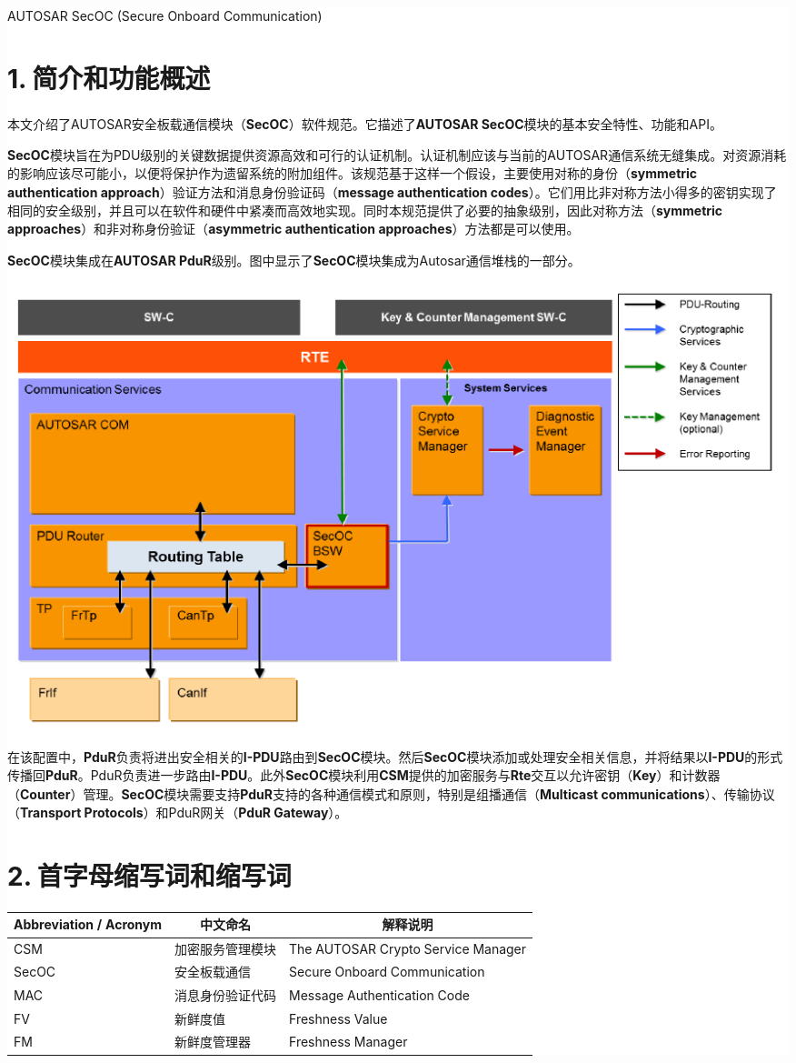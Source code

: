 <section id="title">AUTOSAR SecOC (Secure Onboard Communication)</section>

# 1. 简介和功能概述

本文介绍了AUTOSAR安全板载通信模块（**SecOC**）软件规范。它描述了**AUTOSAR SecOC**模块的基本安全特性、功能和API。

**SecOC**模块旨在为PDU级别的关键数据提供资源高效和可行的认证机制。认证机制应该与当前的AUTOSAR通信系统无缝集成。对资源消耗的影响应该尽可能小，以便将保护作为遗留系统的附加组件。该规范基于这样一个假设，主要使用对称的身份（**symmetric authentication approach**）验证方法和消息身份验证码（**message authentication codes**）。它们用比非对称方法小得多的密钥实现了相同的安全级别，并且可以在软件和硬件中紧凑而高效地实现。同时本规范提供了必要的抽象级别，因此对称方法（**symmetric approaches**）和非对称身份验证（**asymmetric authentication approaches**）方法都是可以使用。

**SecOC**模块集成在**AUTOSAR PduR**级别。图中显示了**SecOC**模块集成为Autosar通信堆栈的一部分。

![Integration of the SecOC BSW](2022-01-28-19-55-42.png)

在该配置中，**PduR**负责将进出安全相关的**I-PDU**路由到**SecOC**模块。然后**SecOC**模块添加或处理安全相关信息，并将结果以**I-PDU**的形式传播回**PduR**。PduR负责进一步路由**I-PDU**。此外**SecOC**模块利用**CSM**提供的加密服务与**Rte**交互以允许密钥（**Key**）和计数器（**Counter**）管理。**SecOC**模块需要支持**PduR**支持的各种通信模式和原则，特别是组播通信（**Multicast communications**）、传输协议（**Transport Protocols**）和PduR网关（**PduR Gateway**）。

# 2. 首字母缩写词和缩写词

| Abbreviation / Acronym | 中文命名         | 解释说明                           |
| ---------------------- | ---------------- | ---------------------------------- |
| CSM                    | 加密服务管理模块 | The AUTOSAR Crypto Service Manager |
| SecOC                  | 安全板载通信     | Secure Onboard Communication       |
| MAC                    | 消息身份验证代码 | Message Authentication Code        |
| FV                     | 新鲜度值         | Freshness Value                    |
| FM                     | 新鲜度管理器     | Freshness Manager                  |
